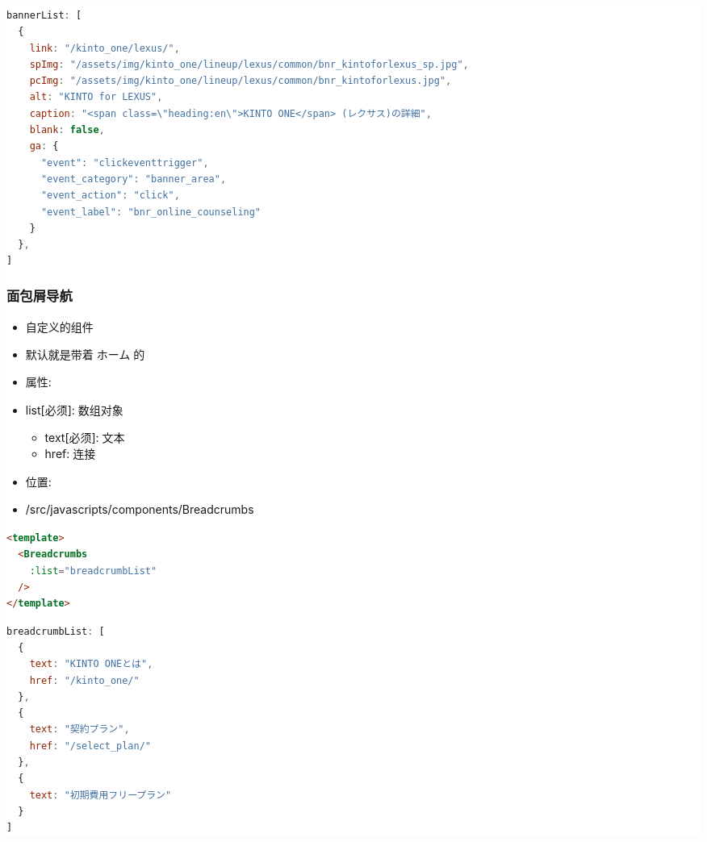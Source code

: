 ```js
bannerList: [
  {
    link: "/kinto_one/lexus/",
    spImg: "/assets/img/kinto_one/lineup/lexus/common/bnr_kintoforlexus_sp.jpg",
    pcImg: "/assets/img/kinto_one/lineup/lexus/common/bnr_kintoforlexus.jpg",
    alt: "KINTO for LEXUS",
    caption: "<span class=\"heading:en\">KINTO ONE</span> (レクサス)の詳細",
    blank: false,
    ga: {
      "event": "clickeventtrigger",
      "event_category": "banner_area",
      "event_action": "click",
      "event_label": "bnr_online_counseling"
    }
  },
]
```


### 面包屑导航
- 自定义的组件
- 默认就是带着 ホーム 的

- 属性:
- list[必须]: 数组对象
  - text[必须]: 文本
  - href: 连接

- 位置:
- /src/javascripts/components/Breadcrumbs

```html
<template>
  <Breadcrumbs
    :list="breadcrumbList"
  />
</template>
```

```js
breadcrumbList: [
  {
    text: "KINTO ONEとは",
    href: "/kinto_one/"
  },
  {
    text: "契約プラン",
    href: "/select_plan/"
  },
  {
    text: "初期費用フリープラン"
  }
]
```
